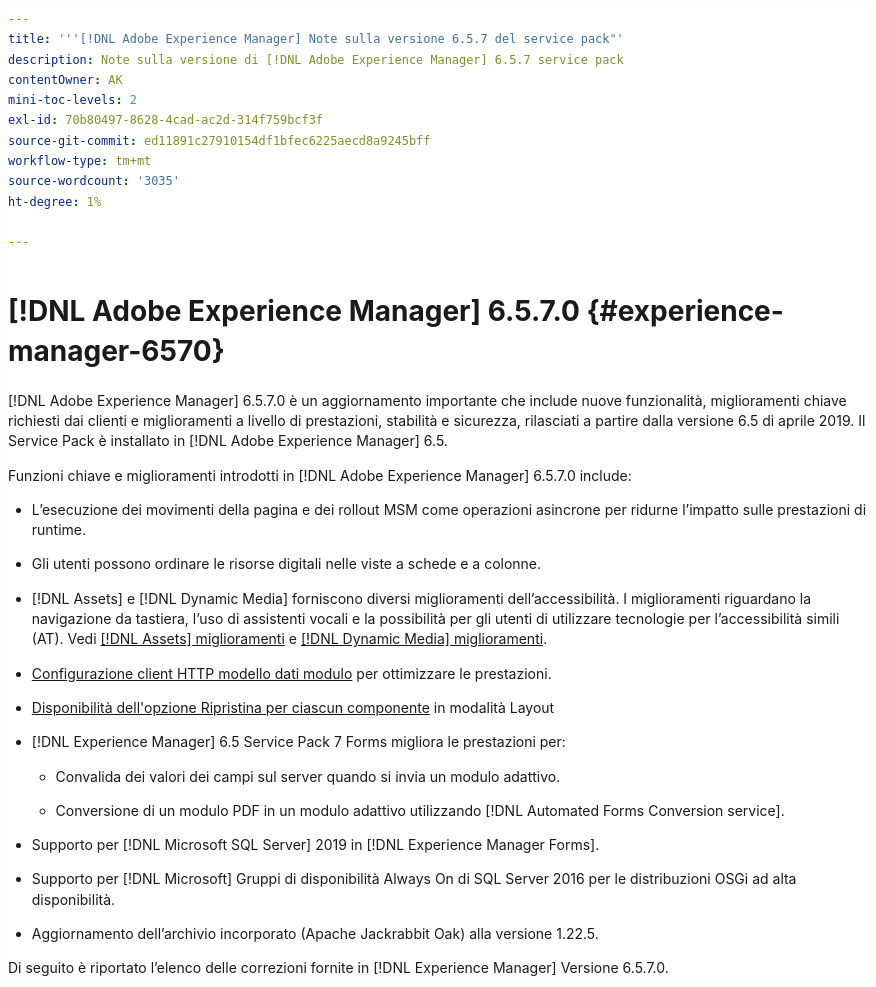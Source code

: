 ```yaml
---
title: '''[!DNL Adobe Experience Manager] Note sulla versione 6.5.7 del service pack"'
description: Note sulla versione di [!DNL Adobe Experience Manager] 6.5.7 service pack
contentOwner: AK
mini-toc-levels: 2
exl-id: 70b80497-8628-4cad-ac2d-314f759bcf3f
source-git-commit: ed11891c27910154df1bfec6225aecd8a9245bff
workflow-type: tm+mt
source-wordcount: '3035'
ht-degree: 1%

---
```


# [!DNL Adobe Experience Manager] 6.5.7.0 {#experience-manager-6570}

[!DNL Adobe Experience Manager] 6.5.7.0 è un aggiornamento importante che include nuove funzionalità, miglioramenti chiave richiesti dai clienti e miglioramenti a livello di prestazioni, stabilità e sicurezza, rilasciati a partire dalla versione 6.5 di aprile 2019. Il Service Pack è installato in [!DNL Adobe Experience Manager] 6.5.

Funzioni chiave e miglioramenti introdotti in [!DNL Adobe Experience Manager] 6.5.7.0 include:

* L’esecuzione dei movimenti della pagina e dei rollout MSM come operazioni asincrone per ridurne l’impatto sulle prestazioni di runtime.

* Gli utenti possono ordinare le risorse digitali nelle viste a schede e a colonne.

* [!DNL Assets] e [!DNL Dynamic Media] forniscono diversi miglioramenti dell’accessibilità. I miglioramenti riguardano la navigazione da tastiera, l’uso di assistenti vocali e la possibilità per gli utenti di utilizzare tecnologie per l’accessibilità simili (AT). Vedi [[!DNL Assets] miglioramenti](#assets-6570) e [[!DNL Dynamic Media] miglioramenti](#dynamic-media-6570).

* [Configurazione client HTTP modello dati modulo](/help/forms/using/configure-data-sources.md#fdm-http-client-configuration) per ottimizzare le prestazioni.

* [Disponibilità dell&#39;opzione Ripristina per ciascun componente](/help/forms/using/resize-using-layout-mode.md#resize-components) in modalità Layout

* [!DNL Experience Manager] 6.5 Service Pack 7 Forms migliora le prestazioni per:

   * Convalida dei valori dei campi sul server quando si invia un modulo adattivo.

   * Conversione di un modulo PDF in un modulo adattivo utilizzando [!DNL Automated Forms Conversion service].

* Supporto per [!DNL Microsoft SQL Server] 2019 in [!DNL Experience Manager Forms].

* Supporto per [!DNL Microsoft] Gruppi di disponibilità Always On di SQL Server 2016 per le distribuzioni OSGi ad alta disponibilità.

* Aggiornamento dell’archivio incorporato (Apache Jackrabbit Oak) alla versione 1.22.5.

Di seguito è riportato l’elenco delle correzioni fornite in [!DNL Experience Manager] Versione 6.5.7.0.
